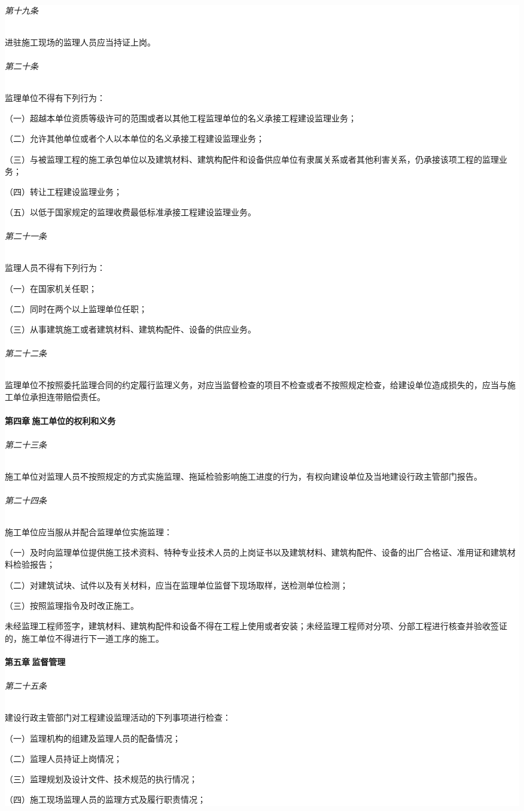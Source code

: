 ###### 第十九条

进驻施工现场的监理人员应当持证上岗。

###### 第二十条

监理单位不得有下列行为：

（一）超越本单位资质等级许可的范围或者以其他工程监理单位的名义承接工程建设监理业务；

（二）允许其他单位或者个人以本单位的名义承接工程建设监理业务；

（三）与被监理工程的施工承包单位以及建筑材料、建筑构配件和设备供应单位有隶属关系或者其他利害关系，仍承接该项工程的监理业务；

（四）转让工程建设监理业务；

（五）以低于国家规定的监理收费最低标准承接工程建设监理业务。

###### 第二十一条

监理人员不得有下列行为：

（一）在国家机关任职；

（二）同时在两个以上监理单位任职；

（三）从事建筑施工或者建筑材料、建筑构配件、设备的供应业务。

###### 第二十二条

监理单位不按照委托监理合同的约定履行监理义务，对应当监督检查的项目不检查或者不按照规定检查，给建设单位造成损失的，应当与施工单位承担连带赔偿责任。

#### 第四章 施工单位的权利和义务

###### 第二十三条

施工单位对监理人员不按照规定的方式实施监理、拖延检验影响施工进度的行为，有权向建设单位及当地建设行政主管部门报告。

###### 第二十四条

施工单位应当服从并配合监理单位实施监理：

（一）及时向监理单位提供施工技术资料、特种专业技术人员的上岗证书以及建筑材料、建筑构配件、设备的出厂合格证、准用证和建筑材料检验报告；

（二）对建筑试块、试件以及有关材料，应当在监理单位监督下现场取样，送检测单位检测；

（三）按照监理指令及时改正施工。

未经监理工程师签字，建筑材料、建筑构配件和设备不得在工程上使用或者安装；未经监理工程师对分项、分部工程进行核查并验收签证的，施工单位不得进行下一道工序的施工。

#### 第五章 监督管理

###### 第二十五条

建设行政主管部门对工程建设监理活动的下列事项进行检查：

（一）监理机构的组建及监理人员的配备情况；

（二）监理人员持证上岗情况；

（三）监理规划及设计文件、技术规范的执行情况；

（四）施工现场监理人员的监理方式及履行职责情况；
